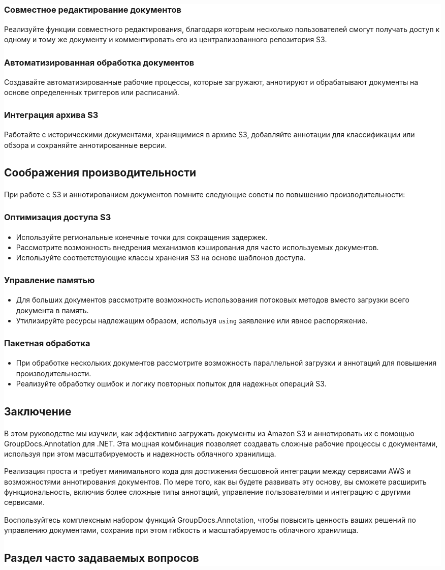 ### Совместное редактирование документов

Реализуйте функции совместного редактирования, благодаря которым несколько пользователей смогут получать доступ к одному и тому же документу и комментировать его из централизованного репозитория S3.

### Автоматизированная обработка документов

Создавайте автоматизированные рабочие процессы, которые загружают, аннотируют и обрабатывают документы на основе определенных триггеров или расписаний.

### Интеграция архива S3

Работайте с историческими документами, хранящимися в архиве S3, добавляйте аннотации для классификации или обзора и сохраняйте аннотированные версии.

## Соображения производительности

При работе с S3 и аннотированием документов помните следующие советы по повышению производительности:

### Оптимизация доступа S3

- Используйте региональные конечные точки для сокращения задержек.
- Рассмотрите возможность внедрения механизмов кэширования для часто используемых документов.
- Используйте соответствующие классы хранения S3 на основе шаблонов доступа.

### Управление памятью

- Для больших документов рассмотрите возможность использования потоковых методов вместо загрузки всего документа в память.
- Утилизируйте ресурсы надлежащим образом, используя `using` заявление или явное распоряжение.

### Пакетная обработка

- При обработке нескольких документов рассмотрите возможность параллельной загрузки и аннотаций для повышения производительности.
- Реализуйте обработку ошибок и логику повторных попыток для надежных операций S3.

## Заключение

В этом руководстве мы изучили, как эффективно загружать документы из Amazon S3 и аннотировать их с помощью GroupDocs.Annotation для .NET. Эта мощная комбинация позволяет создавать сложные рабочие процессы с документами, используя при этом масштабируемость и надежность облачного хранилища.

Реализация проста и требует минимального кода для достижения бесшовной интеграции между сервисами AWS и возможностями аннотирования документов. По мере того, как вы будете развивать эту основу, вы сможете расширить функциональность, включив более сложные типы аннотаций, управление пользователями и интеграцию с другими сервисами.

Воспользуйтесь комплексным набором функций GroupDocs.Annotation, чтобы повысить ценность ваших решений по управлению документами, сохранив при этом гибкость и масштабируемость облачного хранилища.

## Раздел часто задаваемых вопросов
